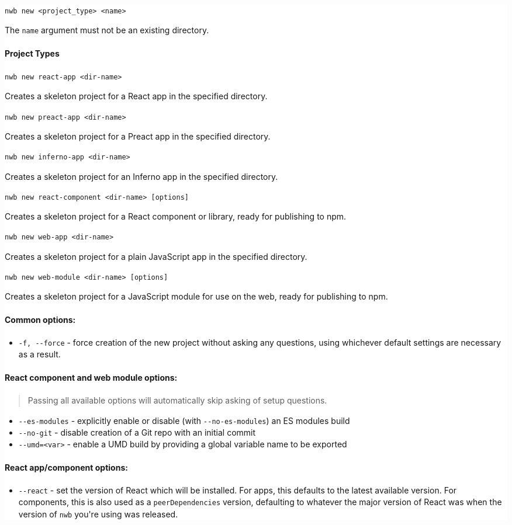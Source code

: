 ```
nwb new <project_type> <name>
```

The `name` argument must not be an existing directory.

#### Project Types

```
nwb new react-app <dir-name>
```

Creates a skeleton project for a React app in the specified directory.

```
nwb new preact-app <dir-name>
```

Creates a skeleton project for a Preact app in the specified directory.

```
nwb new inferno-app <dir-name>
```

Creates a skeleton project for an Inferno app in the specified directory.

```
nwb new react-component <dir-name> [options]
```

Creates a skeleton project for a React component or library, ready for publishing to npm.

```
nwb new web-app <dir-name>
```

Creates a skeleton project for a plain JavaScript app in the specified directory.

```
nwb new web-module <dir-name> [options]
```

Creates a skeleton project for a JavaScript module for use on the web, ready for publishing to npm.

#### Common options:

- `-f, --force` - force creation of the new project without asking any questions, using whichever default settings are necessary as a result.

#### React component and web module options:

> Passing all available options will automatically skip asking of setup questions.

- `--es-modules` - explicitly enable or disable (with `--no-es-modules`) an ES modules build
- `--no-git` - disable creation of a Git repo with an initial commit
- `--umd=<var>` - enable a UMD build by providing a global variable name to be exported

#### React app/component options:

- `--react` - set the version of React which will be installed. For apps, this defaults to the latest available version. For components, this is also used as a `peerDependencies` version, defaulting to whatever the major version of React was when the version of `nwb` you're using was released.
